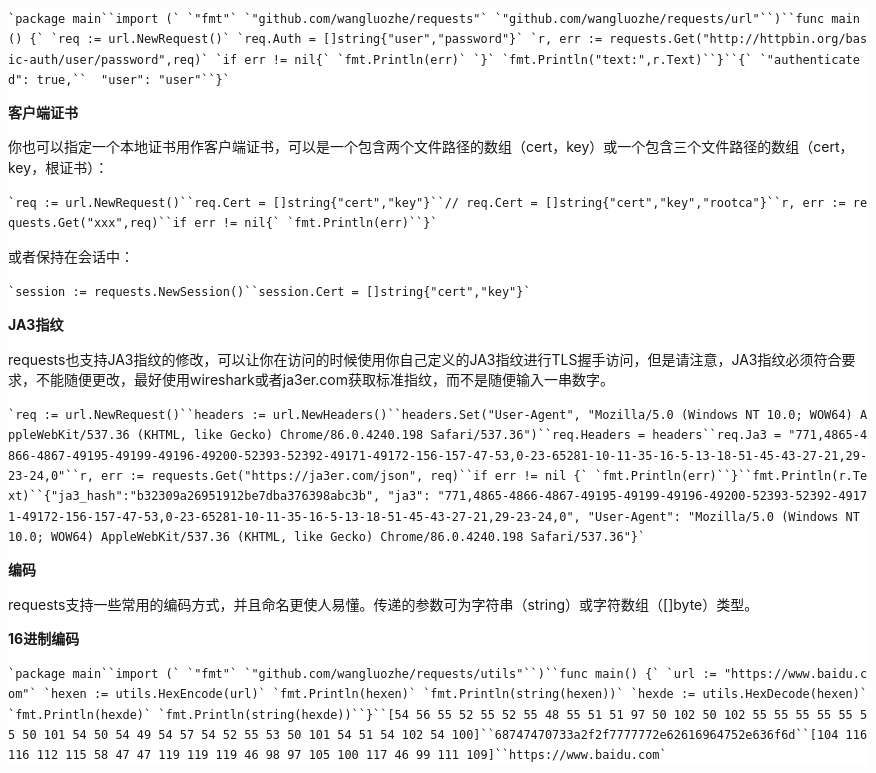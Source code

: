 
```
`package main``import (` `"fmt"` `"github.com/wangluozhe/requests"` `"github.com/wangluozhe/requests/url"``)``func main() {` `req := url.NewRequest()` `req.Auth = []string{"user","password"}` `r, err := requests.Get("http://httpbin.org/basic-auth/user/password",req)` `if err != nil{` `fmt.Println(err)` `}` `fmt.Println("text:",r.Text)``}``{` `"authenticated": true,``  "user": "user"``}`
```

  

**客户端证书**

你也可以指定一个本地证书用作客户端证书，可以是一个包含两个文件路径的数组（cert，key）或一个包含三个文件路径的数组（cert，key，根证书）：

```
`req := url.NewRequest()``req.Cert = []string{"cert","key"}``// req.Cert = []string{"cert","key","rootca"}``r, err := requests.Get("xxx",req)``if err != nil{` `fmt.Println(err)``}`
```

  

或者保持在会话中：

```
`session := requests.NewSession()``session.Cert = []string{"cert","key"}`
```

  

  

**JA3指纹**

requests也支持JA3指纹的修改，可以让你在访问的时候使用你自己定义的JA3指纹进行TLS握手访问，但是请注意，JA3指纹必须符合要求，不能随便更改，最好使用wireshark或者ja3er.com获取标准指纹，而不是随便输入一串数字。

```
`req := url.NewRequest()``headers := url.NewHeaders()``headers.Set("User-Agent", "Mozilla/5.0 (Windows NT 10.0; WOW64) AppleWebKit/537.36 (KHTML, like Gecko) Chrome/86.0.4240.198 Safari/537.36")``req.Headers = headers``req.Ja3 = "771,4865-4866-4867-49195-49199-49196-49200-52393-52392-49171-49172-156-157-47-53,0-23-65281-10-11-35-16-5-13-18-51-45-43-27-21,29-23-24,0"``r, err := requests.Get("https://ja3er.com/json", req)``if err != nil {` `fmt.Println(err)``}``fmt.Println(r.Text)``{"ja3_hash":"b32309a26951912be7dba376398abc3b", "ja3": "771,4865-4866-4867-49195-49199-49196-49200-52393-52392-49171-49172-156-157-47-53,0-23-65281-10-11-35-16-5-13-18-51-45-43-27-21,29-23-24,0", "User-Agent": "Mozilla/5.0 (Windows NT 10.0; WOW64) AppleWebKit/537.36 (KHTML, like Gecko) Chrome/86.0.4240.198 Safari/537.36"}`
```

  

**编码**  

requests支持一些常用的编码方式，并且命名更使人易懂。传递的参数可为字符串（string）或字符数组（[]byte）类型。

**16进制编码**

```
`package main``import (` `"fmt"` `"github.com/wangluozhe/requests/utils"``)``func main() {` `url := "https://www.baidu.com"` `hexen := utils.HexEncode(url)` `fmt.Println(hexen)` `fmt.Println(string(hexen))` `hexde := utils.HexDecode(hexen)` `fmt.Println(hexde)` `fmt.Println(string(hexde))``}``[54 56 55 52 55 52 55 48 55 51 51 97 50 102 50 102 55 55 55 55 55 55 50 101 54 50 54 49 54 57 54 52 55 53 50 101 54 51 54 102 54 100]``68747470733a2f2f7777772e62616964752e636f6d``[104 116 116 112 115 58 47 47 119 119 119 46 98 97 105 100 117 46 99 111 109]``https://www.baidu.com`
```
